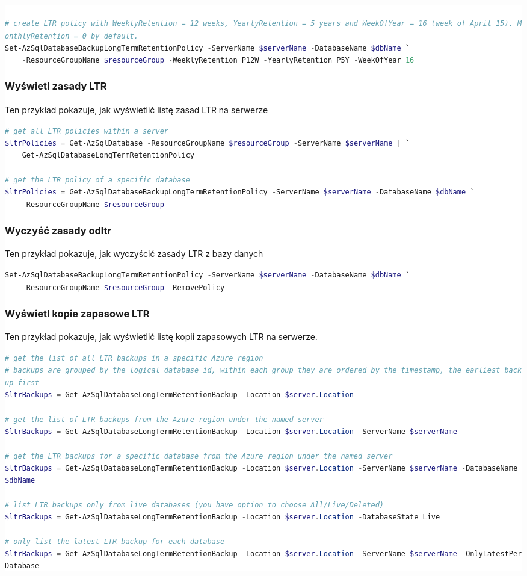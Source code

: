 ```powershell

# create LTR policy with WeeklyRetention = 12 weeks, YearlyRetention = 5 years and WeekOfYear = 16 (week of April 15). MonthlyRetention = 0 by default.
Set-AzSqlDatabaseBackupLongTermRetentionPolicy -ServerName $serverName -DatabaseName $dbName `
    -ResourceGroupName $resourceGroup -WeeklyRetention P12W -YearlyRetention P5Y -WeekOfYear 16
```

### <a name="view-ltr-policies"></a>Wyświetl zasady LTR

Ten przykład pokazuje, jak wyświetlić listę zasad LTR na serwerze

```powershell
# get all LTR policies within a server
$ltrPolicies = Get-AzSqlDatabase -ResourceGroupName $resourceGroup -ServerName $serverName | `
    Get-AzSqlDatabaseLongTermRetentionPolicy

# get the LTR policy of a specific database
$ltrPolicies = Get-AzSqlDatabaseBackupLongTermRetentionPolicy -ServerName $serverName -DatabaseName $dbName `
    -ResourceGroupName $resourceGroup
```

### <a name="clear-an-ltr-policy"></a>Wyczyść zasady odltr

Ten przykład pokazuje, jak wyczyścić zasady LTR z bazy danych

```powershell
Set-AzSqlDatabaseBackupLongTermRetentionPolicy -ServerName $serverName -DatabaseName $dbName `
    -ResourceGroupName $resourceGroup -RemovePolicy
```

### <a name="view-ltr-backups"></a>Wyświetl kopie zapasowe LTR

Ten przykład pokazuje, jak wyświetlić listę kopii zapasowych LTR na serwerze.

```powershell
# get the list of all LTR backups in a specific Azure region
# backups are grouped by the logical database id, within each group they are ordered by the timestamp, the earliest backup first
$ltrBackups = Get-AzSqlDatabaseLongTermRetentionBackup -Location $server.Location

# get the list of LTR backups from the Azure region under the named server
$ltrBackups = Get-AzSqlDatabaseLongTermRetentionBackup -Location $server.Location -ServerName $serverName

# get the LTR backups for a specific database from the Azure region under the named server
$ltrBackups = Get-AzSqlDatabaseLongTermRetentionBackup -Location $server.Location -ServerName $serverName -DatabaseName $dbName

# list LTR backups only from live databases (you have option to choose All/Live/Deleted)
$ltrBackups = Get-AzSqlDatabaseLongTermRetentionBackup -Location $server.Location -DatabaseState Live

# only list the latest LTR backup for each database
$ltrBackups = Get-AzSqlDatabaseLongTermRetentionBackup -Location $server.Location -ServerName $serverName -OnlyLatestPerDatabase
```
